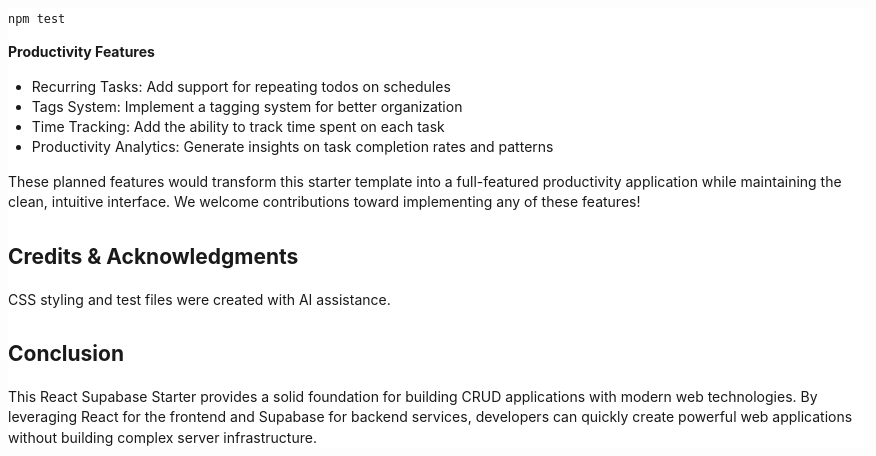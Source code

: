 ``` npm test ```

**Productivity Features**

- Recurring Tasks: Add support for repeating todos on schedules
- Tags System: Implement a tagging system for better organization
- Time Tracking: Add the ability to track time spent on each task
- Productivity Analytics: Generate insights on task completion rates and patterns

These planned features would transform this starter template into a full-featured productivity application while maintaining the clean, intuitive interface. We welcome contributions toward implementing any of these features!

## Credits & Acknowledgments

CSS styling and test files were created with AI assistance.

## Conclusion

This React Supabase Starter provides a solid foundation for building CRUD applications with modern web technologies. By leveraging React for the frontend and Supabase for backend services, developers can quickly create powerful web applications without building complex server infrastructure.



